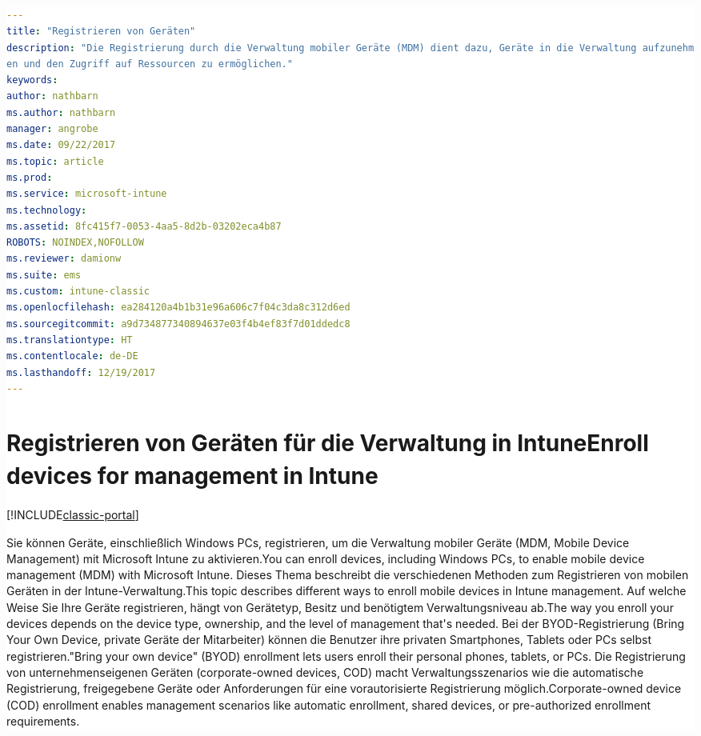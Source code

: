 ```yaml
---
title: "Registrieren von Geräten"
description: "Die Registrierung durch die Verwaltung mobiler Geräte (MDM) dient dazu, Geräte in die Verwaltung aufzunehmen und den Zugriff auf Ressourcen zu ermöglichen."
keywords: 
author: nathbarn
ms.author: nathbarn
manager: angrobe
ms.date: 09/22/2017
ms.topic: article
ms.prod: 
ms.service: microsoft-intune
ms.technology: 
ms.assetid: 8fc415f7-0053-4aa5-8d2b-03202eca4b87
ROBOTS: NOINDEX,NOFOLLOW
ms.reviewer: damionw
ms.suite: ems
ms.custom: intune-classic
ms.openlocfilehash: ea284120a4b1b31e96a606c7f04c3da8c312d6ed
ms.sourcegitcommit: a9d734877340894637e03f4b4ef83f7d01ddedc8
ms.translationtype: HT
ms.contentlocale: de-DE
ms.lasthandoff: 12/19/2017
---
```

# <a name="enroll-devices-for-management-in-intune"></a><span data-ttu-id="e11f4-103">Registrieren von Geräten für die Verwaltung in Intune</span><span class="sxs-lookup"><span data-stu-id="e11f4-103">Enroll devices for management in Intune</span></span>

[!INCLUDE[classic-portal](../includes/classic-portal.md)]

<span data-ttu-id="e11f4-104">Sie können Geräte, einschließlich Windows PCs, registrieren, um die Verwaltung mobiler Geräte (MDM, Mobile Device Management) mit Microsoft Intune zu aktivieren.</span><span class="sxs-lookup"><span data-stu-id="e11f4-104">You can enroll devices, including Windows PCs, to enable mobile device management (MDM) with Microsoft Intune.</span></span> <span data-ttu-id="e11f4-105">Dieses Thema beschreibt die verschiedenen Methoden zum Registrieren von mobilen Geräten in der Intune-Verwaltung.</span><span class="sxs-lookup"><span data-stu-id="e11f4-105">This topic describes different ways to enroll mobile devices in Intune management.</span></span> <span data-ttu-id="e11f4-106">Auf welche Weise Sie Ihre Geräte registrieren, hängt von Gerätetyp, Besitz und benötigtem Verwaltungsniveau ab.</span><span class="sxs-lookup"><span data-stu-id="e11f4-106">The way you enroll your devices depends on the device type, ownership, and the level of management that's needed.</span></span> <span data-ttu-id="e11f4-107">Bei der BYOD-Registrierung (Bring Your Own Device, private Geräte der Mitarbeiter) können die Benutzer ihre privaten Smartphones, Tablets oder PCs selbst registrieren.</span><span class="sxs-lookup"><span data-stu-id="e11f4-107">"Bring your own device" (BYOD) enrollment lets users enroll their personal phones, tablets, or PCs.</span></span> <span data-ttu-id="e11f4-108">Die Registrierung von unternehmenseigenen Geräten (corporate-owned devices, COD) macht Verwaltungsszenarios wie die automatische Registrierung, freigegebene Geräte oder Anforderungen für eine vorautorisierte Registrierung möglich.</span><span class="sxs-lookup"><span data-stu-id="e11f4-108">Corporate-owned device (COD) enrollment enables management scenarios like automatic enrollment, shared devices, or pre-authorized enrollment requirements.</span></span>
